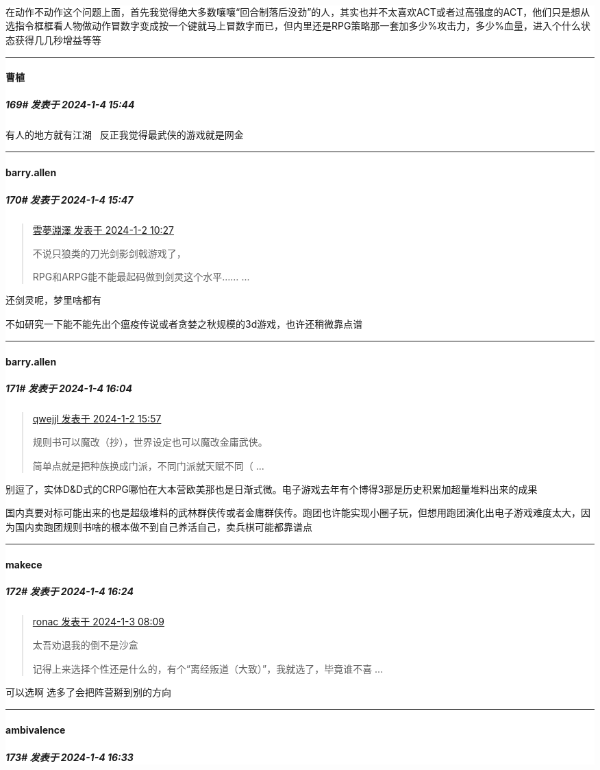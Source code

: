 在动作不动作这个问题上面，首先我觉得绝大多数嚷嚷“回合制落后没劲”的人，其实也并不太喜欢ACT或者过高强度的ACT，他们只是想从选指令框框看人物做动作冒数字变成按一个键就马上冒数字而已，但内里还是RPG策略那一套加多少%攻击力，多少%血量，进入个什么状态获得几几秒增益等等


*****

####  曹植  
##### 169#       发表于 2024-1-4 15:44

有人的地方就有江湖   反正我觉得最武侠的游戏就是网金

*****

####  barry.allen  
##### 170#       发表于 2024-1-4 15:47

<blockquote><a href="httphttps://bbs.saraba1st.com/2b/forum.php?mod=redirect&amp;goto=findpost&amp;pid=63509495&amp;ptid=2166294" target="_blank">雲夢淵澤 发表于 2024-1-2 10:27</a>

不说只狼类的刀光剑影剑戟游戏了，

RPG和ARPG能不能最起码做到剑灵这个水平…… ...</blockquote>
还剑灵呢，梦里啥都有

不如研究一下能不能先出个瘟疫传说或者贪婪之秋规模的3d游戏，也许还稍微靠点谱


*****

####  barry.allen  
##### 171#       发表于 2024-1-4 16:04

<blockquote><a href="httphttps://bbs.saraba1st.com/2b/forum.php?mod=redirect&amp;goto=findpost&amp;pid=63513593&amp;ptid=2166294" target="_blank">qwejjl 发表于 2024-1-2 15:57</a>

规则书可以魔改（抄），世界设定也可以魔改金庸武侠。

简单点就是把种族换成门派，不同门派就天赋不同（ ...</blockquote>
别逗了，实体D&amp;D式的CRPG哪怕在大本营欧美那也是日渐式微。电子游戏去年有个博得3那是历史积累加超量堆料出来的成果

国内真要对标可能出来的也是超级堆料的武林群侠传或者金庸群侠传。跑团也许能实现小圈子玩，但想用跑团演化出电子游戏难度太大，因为国内卖跑团规则书啥的根本做不到自己养活自己，卖兵棋可能都靠谱点


*****

####  makece  
##### 172#       发表于 2024-1-4 16:24

<blockquote><a href="httphttps://bbs.saraba1st.com/2b/forum.php?mod=redirect&amp;goto=findpost&amp;pid=63518615&amp;ptid=2166294" target="_blank">ronac 发表于 2024-1-3 08:09</a>

太吾劝退我的倒不是沙盒

记得上来选择个性还是什么的，有个“离经叛道（大致）”，我就选了，毕竟谁不喜 ...</blockquote>
可以选啊 选多了会把阵营掰到别的方向

*****

####  ambivalence  
##### 173#       发表于 2024-1-4 16:33

